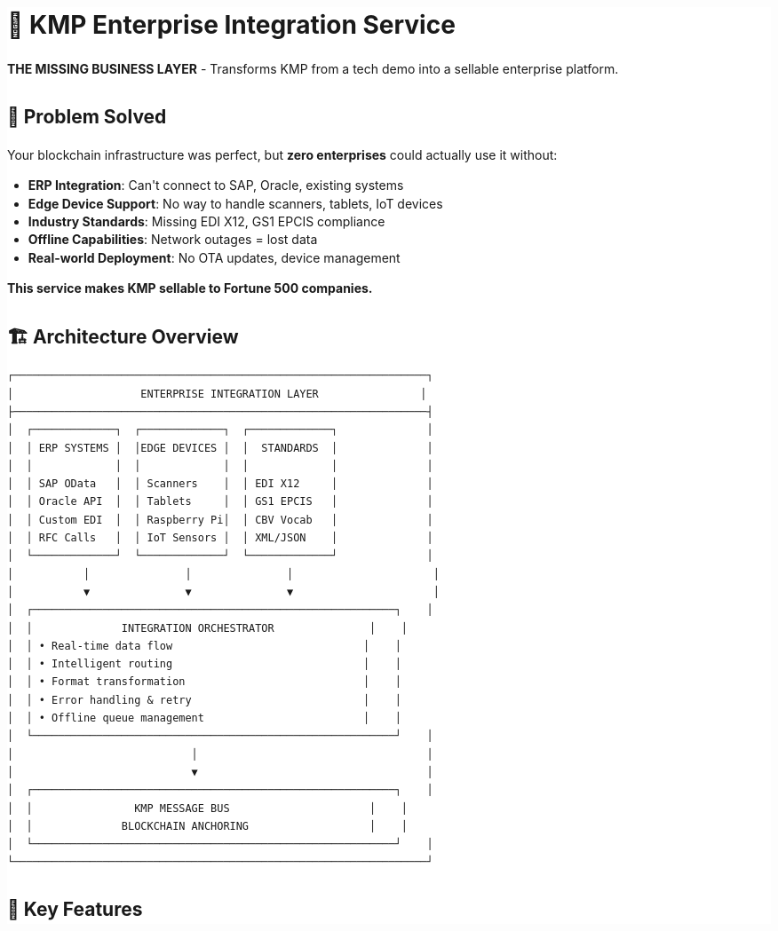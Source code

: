 # 🔌 KMP Enterprise Integration Service

**THE MISSING BUSINESS LAYER** - Transforms KMP from a tech demo into a sellable enterprise platform.

## 🎯 **Problem Solved**

Your blockchain infrastructure was perfect, but **zero enterprises** could actually use it without:
- **ERP Integration**: Can't connect to SAP, Oracle, existing systems
- **Edge Device Support**: No way to handle scanners, tablets, IoT devices
- **Industry Standards**: Missing EDI X12, GS1 EPCIS compliance
- **Offline Capabilities**: Network outages = lost data
- **Real-world Deployment**: No OTA updates, device management

**This service makes KMP sellable to Fortune 500 companies.**

## 🏗️ Architecture Overview

```
┌─────────────────────────────────────────────────────────────────┐
│                    ENTERPRISE INTEGRATION LAYER                │
├─────────────────────────────────────────────────────────────────┤
│  ┌─────────────┐  ┌─────────────┐  ┌─────────────┐              │
│  │ ERP SYSTEMS │  │EDGE DEVICES │  │  STANDARDS  │              │
│  │             │  │             │  │             │              │
│  │ SAP OData   │  │ Scanners    │  │ EDI X12     │              │
│  │ Oracle API  │  │ Tablets     │  │ GS1 EPCIS   │              │
│  │ Custom EDI  │  │ Raspberry Pi│  │ CBV Vocab   │              │
│  │ RFC Calls   │  │ IoT Sensors │  │ XML/JSON    │              │
│  └─────────────┘  └─────────────┘  └─────────────┘              │
│           │               │               │                      │
│           ▼               ▼               ▼                      │
│  ┌─────────────────────────────────────────────────────────┐    │
│  │              INTEGRATION ORCHESTRATOR               │    │
│  │ • Real-time data flow                              │    │
│  │ • Intelligent routing                              │    │
│  │ • Format transformation                            │    │
│  │ • Error handling & retry                           │    │
│  │ • Offline queue management                         │    │
│  └─────────────────────────────────────────────────────────┘    │
│                            │                                    │
│                            ▼                                    │
│  ┌─────────────────────────────────────────────────────────┐    │
│  │                KMP MESSAGE BUS                      │    │
│  │              BLOCKCHAIN ANCHORING                   │    │
│  └─────────────────────────────────────────────────────────┘    │
└─────────────────────────────────────────────────────────────────┘
```

## 🚀 **Key Features**
